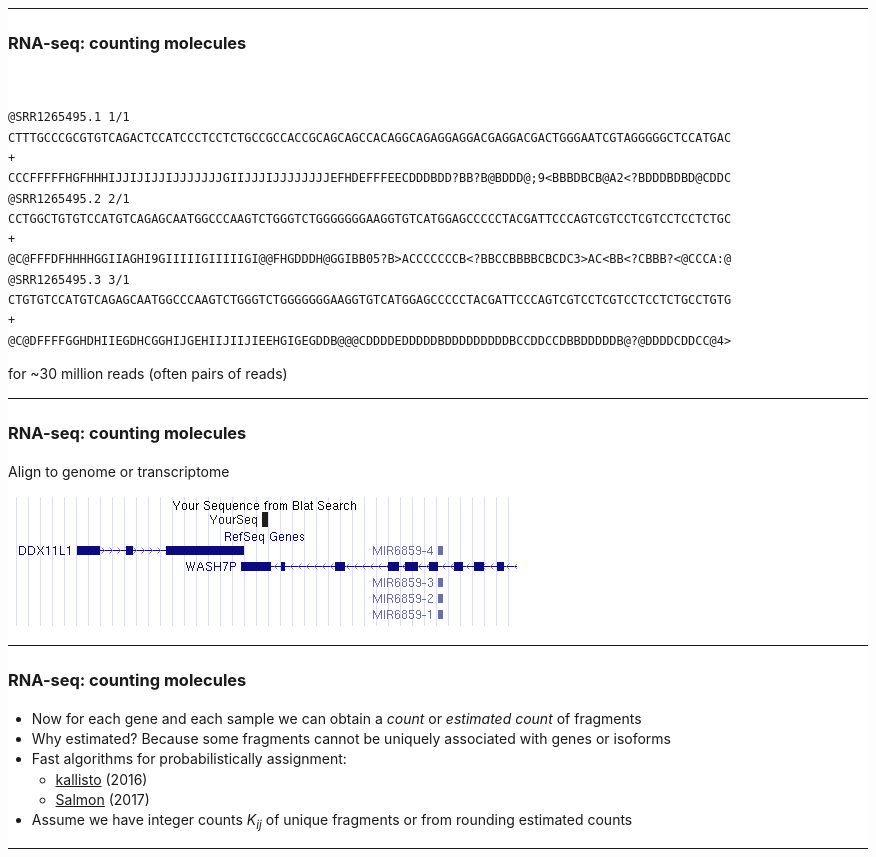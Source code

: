 
---

### RNA-seq: counting molecules

<br>

```
@SRR1265495.1 1/1
CTTTGCCCGCGTGTCAGACTCCATCCCTCCTCTGCCGCCACCGCAGCAGCCACAGGCAGAGGAGGACGAGGACGACTGGGAATCGTAGGGGGCTCCATGAC
+
CCCFFFFFHGFHHHIJJIJIJJIJJJJJJJGIIJJJIJJJJJJJJEFHDEFFFEECDDDBDD?BB?B@BDDD@;9<BBBDBCB@A2<?BDDDBDBD@CDDC
@SRR1265495.2 2/1
CCTGGCTGTGTCCATGTCAGAGCAATGGCCCAAGTCTGGGTCTGGGGGGGAAGGTGTCATGGAGCCCCCTACGATTCCCAGTCGTCCTCGTCCTCCTCTGC
+
@C@FFFDFHHHHGGIIAGHI9GIIIIIGIIIIIGI@@FHGDDDH@GGIBB05?B>ACCCCCCCB<?BBCCBBBBCBCDC3>AC<BB<?CBBB?<@CCCA:@
@SRR1265495.3 3/1
CTGTGTCCATGTCAGAGCAATGGCCCAAGTCTGGGTCTGGGGGGGAAGGTGTCATGGAGCCCCCTACGATTCCCAGTCGTCCTCGTCCTCCTCTGCCTGTG
+
@C@DFFFFGGHDHIIEGDHCGGHIJGEHIIJIIJIEEHGIGEGDDB@@@CDDDDEDDDDDBDDDDDDDDDBCCDDCCDBBDDDDDB@?@DDDDCDDCC@4>
```

for ~30 million reads (often pairs of reads)

---

### RNA-seq: counting molecules

Align to genome or transcriptome

![](img/blat.png)

---

### RNA-seq: counting molecules

* Now for each gene and each sample we can obtain a *count*
  or *estimated count* of fragments
* Why estimated? Because some fragments cannot be uniquely associated
  with genes or isoforms
* Fast algorithms for probabilistically assignment:
  - [kallisto](http://www.nature.com/nbt/journal/v34/n5/full/nbt.3519.html) (2016)
  - [Salmon](http://www.nature.com/nmeth/journal/v14/n4/abs/nmeth.4197.html) (2017)
* Assume we have integer counts $K_{ij}$ of unique fragments or from 
  rounding estimated counts

---
